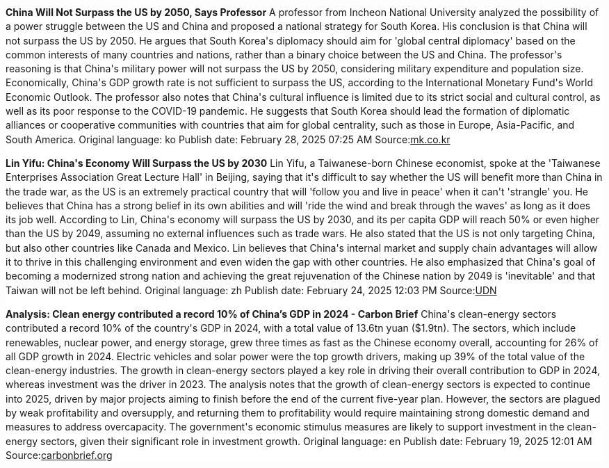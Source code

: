 **China Will Not Surpass the US by 2050, Says Professor**
A professor from Incheon National University analyzed the possibility of a power struggle between the US and China and proposed a national strategy for South Korea. His conclusion is that China will not surpass the US by 2050. He argues that South Korea's diplomacy should aim for 'global central diplomacy' based on the common interests of many countries and nations, rather than a binary choice between the US and China. The professor's reasoning is that China's military power will not surpass the US by 2050, considering military expenditure and population size. Economically, China's GDP growth rate is not sufficient to surpass the US, according to the International Monetary Fund's World Economic Outlook. The professor also notes that China's cultural influence is limited due to its strict social and cultural control, as well as its poor response to the COVID-19 pandemic. He suggests that South Korea should lead the formation of diplomatic alliances or cooperative communities with countries that aim for global centrality, such as those in Europe, Asia-Pacific, and South America.
Original language: ko
Publish date: February 28, 2025 07:25 AM
Source:[mk.co.kr](https://www.mk.co.kr/news/culture/11252992)

**Lin Yifu: China's Economy Will Surpass the US by 2030**
Lin Yifu, a Taiwanese-born Chinese economist, spoke at the 'Taiwanese Enterprises Association Great Lecture Hall' in Beijing, saying that it's difficult to say whether the US will benefit more than China in the trade war, as the US is an extremely practical country that will 'follow you and live in peace' when it can't 'strangle' you. He believes that China has a strong belief in its own abilities and will 'ride the wind and break through the waves' as long as it does its job well. According to Lin, China's economy will surpass the US by 2030, and its per capita GDP will reach 50% or even higher than the US by 2049, assuming no external influences such as trade wars. He also stated that the US is not only targeting China, but also other countries like Canada and Mexico. Lin believes that China's internal market and supply chain advantages will allow it to thrive in this challenging environment and even widen the gap with other countries. He also emphasized that China's goal of becoming a modernized strong nation and achieving the great rejuvenation of the Chinese nation by 2049 is 'inevitable' and that Taiwan will not be left behind.
Original language: zh
Publish date: February 24, 2025 12:03 PM
Source:[UDN](https://udn.com/news/story/7333/8568744)

**Analysis: Clean energy contributed a record 10% of China’s GDP in 2024 - Carbon Brief**
China's clean-energy sectors contributed a record 10% of the country's GDP in 2024, with a total value of 13.6tn yuan ($1.9tn). The sectors, which include renewables, nuclear power, and energy storage, grew three times as fast as the Chinese economy overall, accounting for 26% of all GDP growth in 2024. Electric vehicles and solar power were the top growth drivers, making up 39% of the total value of the clean-energy industries. The growth in clean-energy sectors played a key role in driving their overall contribution to GDP in 2024, whereas investment was the driver in 2023. The analysis notes that the growth of clean-energy sectors is expected to continue into 2025, driven by major projects aiming to finish before the end of the current five-year plan. However, the sectors are plagued by weak profitability and oversupply, and returning them to profitability would require maintaining strong domestic demand and measures to address overcapacity. The government's economic stimulus measures are likely to support investment in the clean-energy sectors, given their significant role in investment growth.
Original language: en
Publish date: February 19, 2025 12:01 AM
Source:[carbonbrief.org](https://www.carbonbrief.org/analysis-clean-energy-contributed-a-record-10-of-chinas-gdp-in-2024/)

